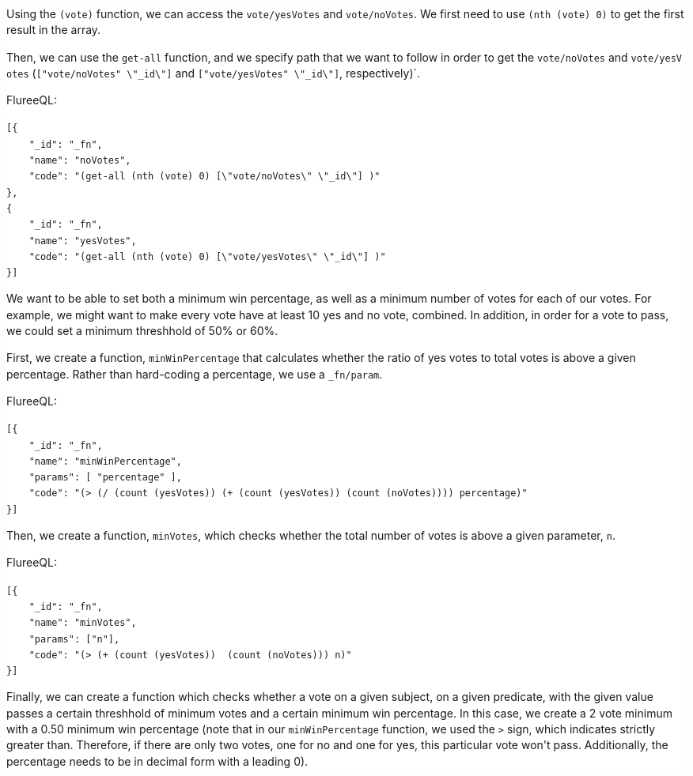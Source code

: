 Using the `(vote)` function, we can access the `vote/yesVotes` and `vote/noVotes`. We first need to use `(nth (vote) 0)` to get the first result in the array.

Then, we can use the `get-all` function, and we specify path that we want to follow in order to get the `vote/noVotes` and `vote/yesVotes` (`["vote/noVotes" \"_id\"]` and `["vote/yesVotes" \"_id\"]`, respectively)`. 

FlureeQL:
```all
[{
    "_id": "_fn",
    "name": "noVotes",
    "code": "(get-all (nth (vote) 0) [\"vote/noVotes\" \"_id\"] )"
},
{
    "_id": "_fn",
    "name": "yesVotes",
    "code": "(get-all (nth (vote) 0) [\"vote/yesVotes\" \"_id\"] )"
}]
```

We want to be able to set both a minimum win percentage, as well as a minimum number of votes for each of our votes. For example, we might want to make every vote have at least 10 yes and no vote, combined. In addition, in order for a vote to pass, we could set a minimum threshhold of 50% or 60%. 

First, we create a function, `minWinPercentage` that calculates whether the ratio of yes votes to total votes is above a given percentage. Rather than hard-coding a percentage, we use a `_fn/param`.

FlureeQL:
```all
[{
    "_id": "_fn",
    "name": "minWinPercentage",
    "params": [ "percentage" ],
    "code": "(> (/ (count (yesVotes)) (+ (count (yesVotes)) (count (noVotes)))) percentage)"
}]
```

Then, we create a function, `minVotes`, which checks whether the total number of votes is above a given parameter, `n`. 

FlureeQL:
```all
[{
    "_id": "_fn", 
    "name": "minVotes",
    "params": ["n"],
    "code": "(> (+ (count (yesVotes))  (count (noVotes))) n)"
}]
```

Finally, we can create a function which checks whether a vote on a given subject, on a given predicate, with the given value passes a certain threshhold of minimum votes and a certain minimum win percentage. In this case, we create a 2 vote minimum with a 0.50 minimum win percentage (note that in our `minWinPercentage` function, we used the `>` sign, which indicates strictly greater than. Therefore, if there are only two votes, one for no and one for yes, this particular vote won't pass. Additionally, the percentage needs to be in decimal form with a leading 0). 
